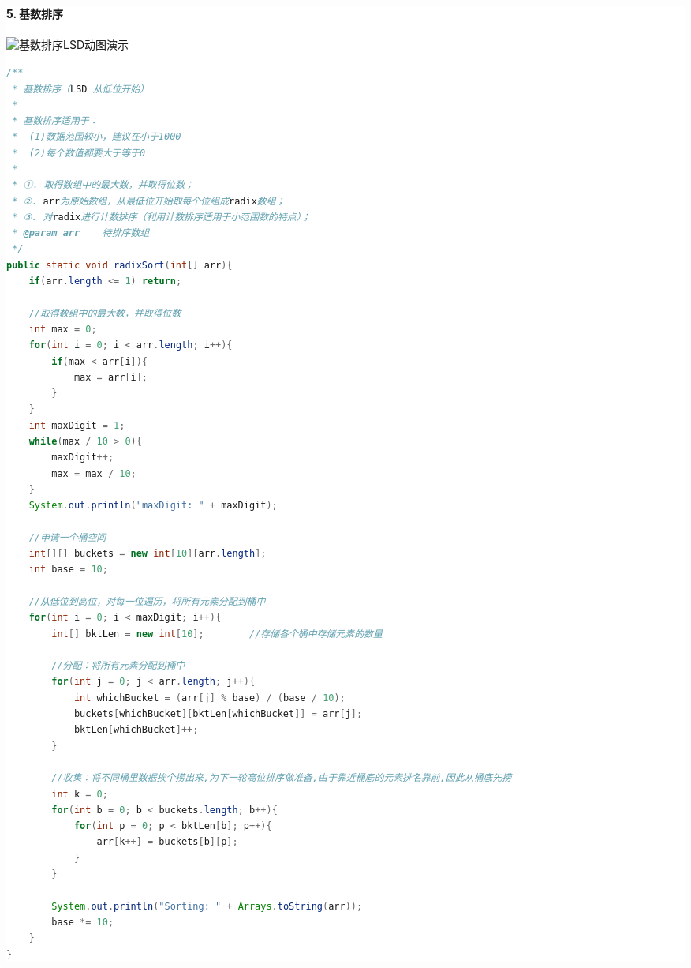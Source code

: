 

#### 5. 基数排序

![基数排序LSD动图演示](https://camo.githubusercontent.com/4c5539b3cf69121d2bf6abe66d510c5068d1db91/68747470733a2f2f6974696d6574726176656c65722e6769746875622e696f2f67616c6c6572792f736f72742d616c676f726974686d732f72616469782d736f72745f73616d706c652e676966)

```Java
/**
 * 基数排序（LSD 从低位开始）
 *
 * 基数排序适用于：
 *  (1)数据范围较小，建议在小于1000
 *  (2)每个数值都要大于等于0
 *
 * ①. 取得数组中的最大数，并取得位数；
 * ②. arr为原始数组，从最低位开始取每个位组成radix数组；
 * ③. 对radix进行计数排序（利用计数排序适用于小范围数的特点）；
 * @param arr    待排序数组
 */
public static void radixSort(int[] arr){
    if(arr.length <= 1) return;

    //取得数组中的最大数，并取得位数
    int max = 0;
    for(int i = 0; i < arr.length; i++){
        if(max < arr[i]){
            max = arr[i];
        }
    }
    int maxDigit = 1;
    while(max / 10 > 0){
        maxDigit++;
        max = max / 10;
    }
    System.out.println("maxDigit: " + maxDigit);

    //申请一个桶空间
    int[][] buckets = new int[10][arr.length];
    int base = 10;

    //从低位到高位，对每一位遍历，将所有元素分配到桶中
    for(int i = 0; i < maxDigit; i++){
        int[] bktLen = new int[10];        //存储各个桶中存储元素的数量
        
        //分配：将所有元素分配到桶中
        for(int j = 0; j < arr.length; j++){
            int whichBucket = (arr[j] % base) / (base / 10);
            buckets[whichBucket][bktLen[whichBucket]] = arr[j];
            bktLen[whichBucket]++;
        }

        //收集：将不同桶里数据挨个捞出来,为下一轮高位排序做准备,由于靠近桶底的元素排名靠前,因此从桶底先捞
        int k = 0;
        for(int b = 0; b < buckets.length; b++){
            for(int p = 0; p < bktLen[b]; p++){
                arr[k++] = buckets[b][p];
            }
        }

        System.out.println("Sorting: " + Arrays.toString(arr));
        base *= 10;
    }
}
```
